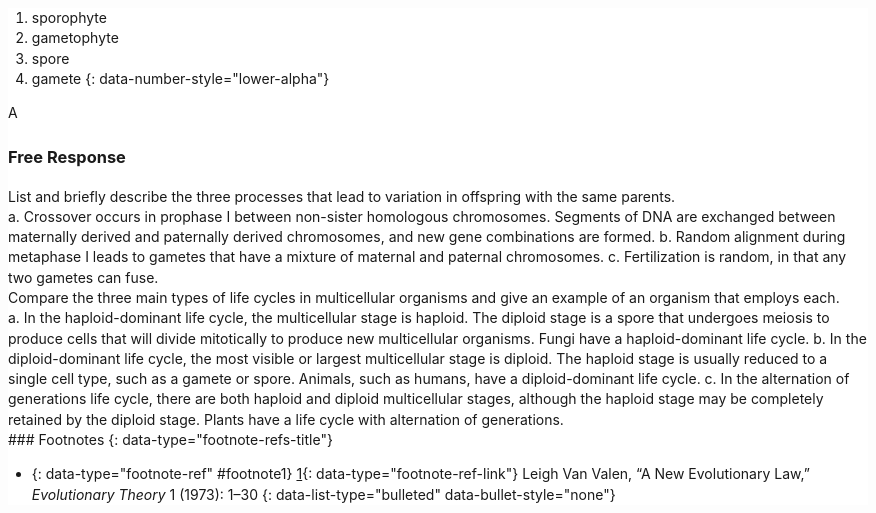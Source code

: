 1.  sporophyte
2.  gametophyte
3.  spore
4.  gamete
{: data-number-style="lower-alpha"}

</div>
<div data-type="solution" markdown="1">
A

</div>
</div>

### Free Response

<div data-type="exercise">
<div data-type="problem" markdown="1">
List and briefly describe the three processes that lead to variation in offspring with the same parents.

</div>
<div data-type="solution" markdown="1">
a. Crossover occurs in prophase I between non-sister homologous chromosomes. Segments of DNA are exchanged between maternally derived and paternally derived chromosomes, and new gene combinations are formed. b. Random alignment during metaphase I leads to gametes that have a mixture of maternal and paternal chromosomes. c. Fertilization is random, in that any two gametes can fuse.

</div>
</div>

<div data-type="exercise">
<div data-type="problem" markdown="1">
Compare the three main types of life cycles in multicellular organisms and give an example of an organism that employs each.

</div>
<div data-type="solution" markdown="1">
a. In the haploid-dominant life cycle, the multicellular stage is haploid. The diploid stage is a spore that undergoes meiosis to produce cells that will divide mitotically to produce new multicellular organisms. Fungi have a haploid-dominant life cycle. b. In the diploid-dominant life cycle, the most visible or largest multicellular stage is diploid. The haploid stage is usually reduced to a single cell type, such as a gamete or spore. Animals, such as humans, have a diploid-dominant life cycle. c. In the alternation of generations life cycle, there are both haploid and diploid multicellular stages, although the haploid stage may be completely retained by the diploid stage. Plants have a life cycle with alternation of generations.

</div>
</div>

<div data-type="footnote-refs" markdown="1">
### Footnotes
{: data-type="footnote-refs-title"}

* {: data-type="footnote-ref" #footnote1} [1](#footnote-ref1){: data-type="footnote-ref-link"} <span data-type="footnote-ref-content">Leigh Van Valen, “A New Evolutionary Law,” *Evolutionary Theory* 1 (1973): 1–30</span>
{: data-list-type="bulleted" data-bullet-style="none"}
